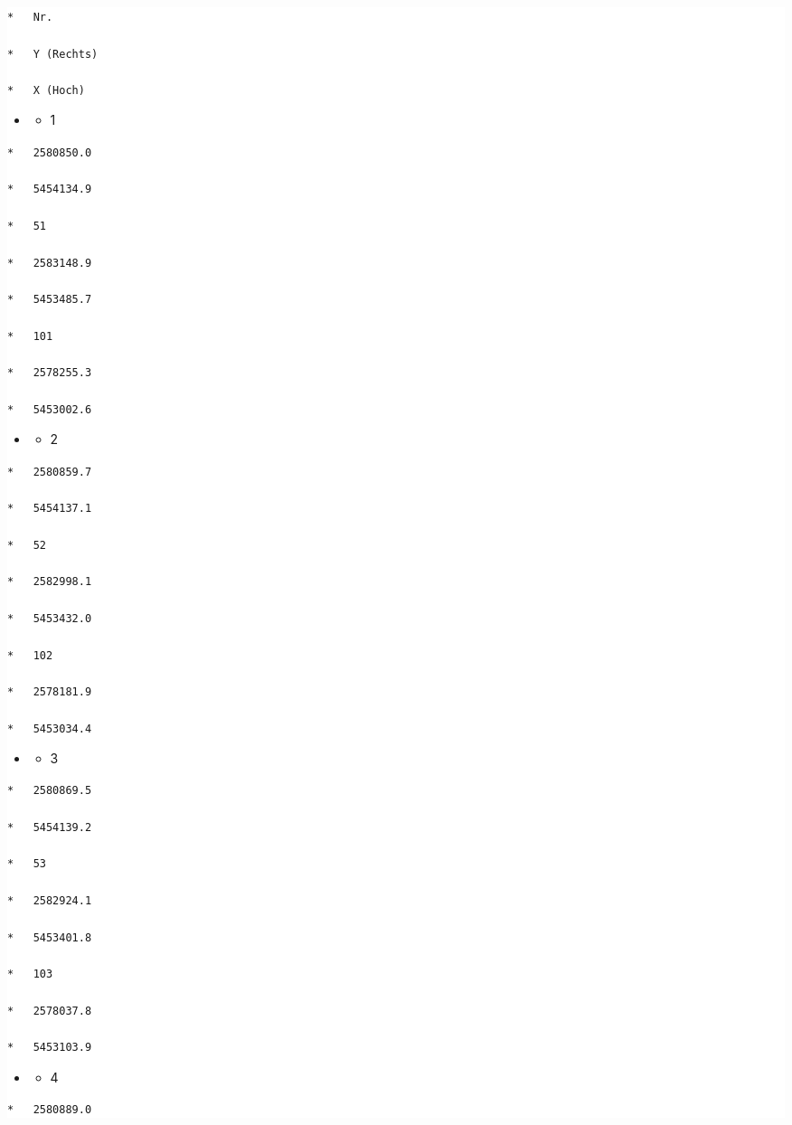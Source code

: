     *   Nr.

    *   Y (Rechts)

    *   X (Hoch)


*    *   1

    *   2580850.0

    *   5454134.9

    *   51

    *   2583148.9

    *   5453485.7

    *   101

    *   2578255.3

    *   5453002.6


*    *   2

    *   2580859.7

    *   5454137.1

    *   52

    *   2582998.1

    *   5453432.0

    *   102

    *   2578181.9

    *   5453034.4


*    *   3

    *   2580869.5

    *   5454139.2

    *   53

    *   2582924.1

    *   5453401.8

    *   103

    *   2578037.8

    *   5453103.9


*    *   4

    *   2580889.0
